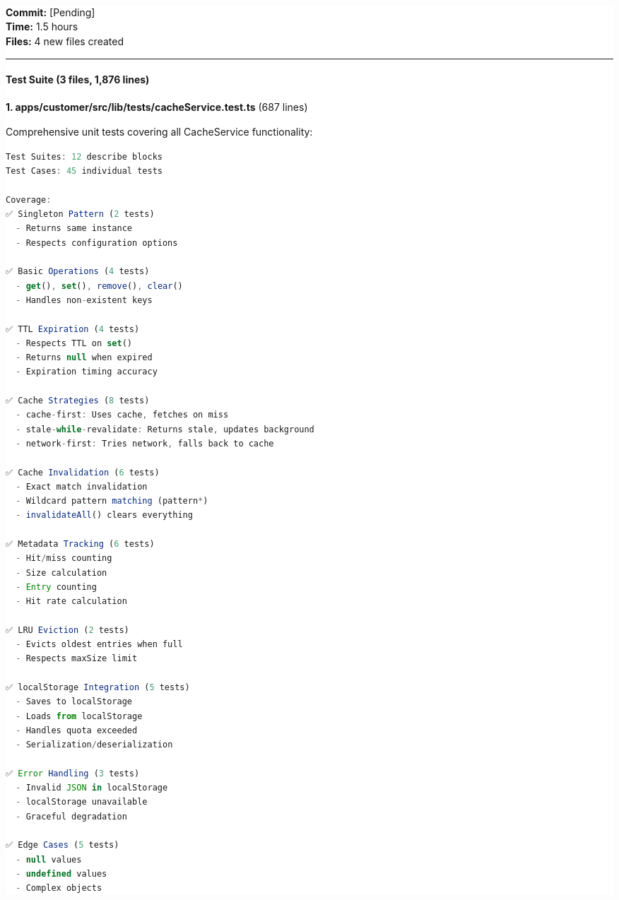 **Commit:** [Pending]  
**Time:** 1.5 hours  
**Files:** 4 new files created

---

#### Test Suite (3 files, 1,876 lines)

**1. apps/customer/src/lib/__tests__/cacheService.test.ts** (687 lines)

Comprehensive unit tests covering all CacheService functionality:

```typescript
Test Suites: 12 describe blocks
Test Cases: 45 individual tests

Coverage:
✅ Singleton Pattern (2 tests)
  - Returns same instance
  - Respects configuration options

✅ Basic Operations (4 tests)
  - get(), set(), remove(), clear()
  - Handles non-existent keys

✅ TTL Expiration (4 tests)
  - Respects TTL on set()
  - Returns null when expired
  - Expiration timing accuracy

✅ Cache Strategies (8 tests)
  - cache-first: Uses cache, fetches on miss
  - stale-while-revalidate: Returns stale, updates background
  - network-first: Tries network, falls back to cache

✅ Cache Invalidation (6 tests)
  - Exact match invalidation
  - Wildcard pattern matching (pattern*)
  - invalidateAll() clears everything

✅ Metadata Tracking (6 tests)
  - Hit/miss counting
  - Size calculation
  - Entry counting
  - Hit rate calculation

✅ LRU Eviction (2 tests)
  - Evicts oldest entries when full
  - Respects maxSize limit

✅ localStorage Integration (5 tests)
  - Saves to localStorage
  - Loads from localStorage
  - Handles quota exceeded
  - Serialization/deserialization

✅ Error Handling (3 tests)
  - Invalid JSON in localStorage
  - localStorage unavailable
  - Graceful degradation

✅ Edge Cases (5 tests)
  - null values
  - undefined values
  - Complex objects
```